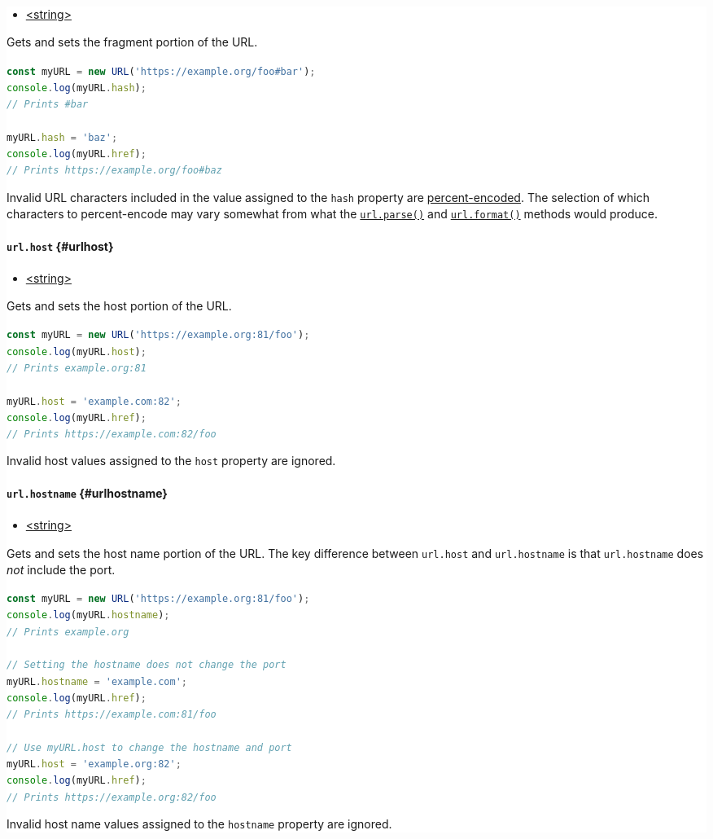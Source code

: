 - [\<string\>](https://developer.mozilla.org/en-US/docs/Web/JavaScript/Data_structures#String_type)

Gets and sets the fragment portion of the URL.

```js [ESM]
const myURL = new URL('https://example.org/foo#bar');
console.log(myURL.hash);
// Prints #bar

myURL.hash = 'baz';
console.log(myURL.href);
// Prints https://example.org/foo#baz
```
Invalid URL characters included in the value assigned to the `hash` property are [percent-encoded](/nodejs/api/url#percent-encoding-in-urls). The selection of which characters to percent-encode may vary somewhat from what the [`url.parse()`](/nodejs/api/url#urlparseurlstring-parsequerystring-slashesdenotehost) and [`url.format()`](/nodejs/api/url#urlformaturlobject) methods would produce.

#### `url.host` {#urlhost}

- [\<string\>](https://developer.mozilla.org/en-US/docs/Web/JavaScript/Data_structures#String_type)

Gets and sets the host portion of the URL.

```js [ESM]
const myURL = new URL('https://example.org:81/foo');
console.log(myURL.host);
// Prints example.org:81

myURL.host = 'example.com:82';
console.log(myURL.href);
// Prints https://example.com:82/foo
```
Invalid host values assigned to the `host` property are ignored.

#### `url.hostname` {#urlhostname}

- [\<string\>](https://developer.mozilla.org/en-US/docs/Web/JavaScript/Data_structures#String_type)

Gets and sets the host name portion of the URL. The key difference between `url.host` and `url.hostname` is that `url.hostname` does *not* include the port.

```js [ESM]
const myURL = new URL('https://example.org:81/foo');
console.log(myURL.hostname);
// Prints example.org

// Setting the hostname does not change the port
myURL.hostname = 'example.com';
console.log(myURL.href);
// Prints https://example.com:81/foo

// Use myURL.host to change the hostname and port
myURL.host = 'example.org:82';
console.log(myURL.href);
// Prints https://example.org:82/foo
```
Invalid host name values assigned to the `hostname` property are ignored.
